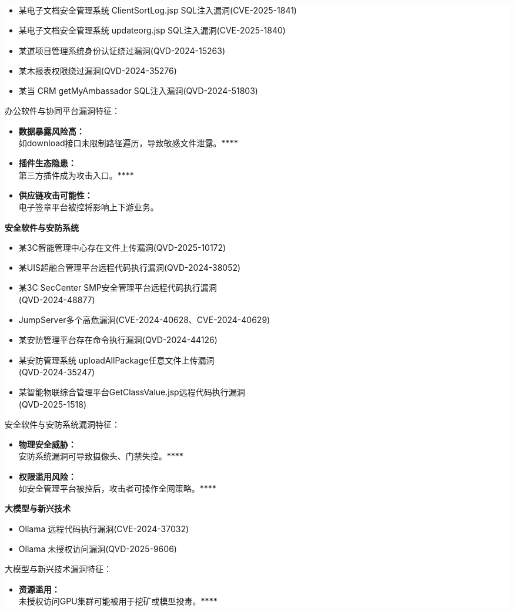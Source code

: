 - 某电子文档安全管理系统 ClientSortLog.jsp SQL注入漏洞(CVE-2025-1841)  
  
- 某电子文档安全管理系统 updateorg.jsp SQL注入漏洞(CVE-2025-1840)  
  
- 某道项目管理系统身份认证绕过漏洞(QVD-2024-15263)  
  
- 某木报表权限绕过漏洞(QVD-2024-35276)   
  
- 某当 CRM getMyAmbassador SQL注入漏洞(QVD-2024-51803)  
  
  
  
  
办公软件与协同平台漏洞特征：  
- **数据暴露风险高：**  
如download接口未限制路径遍历，导致敏感文件泄露。****  
  
- **插件生态隐患：**  
第三方插件成为攻击入口。****  
  
- **供应链攻击可能性：**  
电子签章平台被控将影响上下游业务。  
  
**安全软件与安防系统**  
  
- 某3C智能管理中心存在文件上传漏洞(QVD-2025-10172)  
  
- 某UIS超融合管理平台远程代码执行漏洞(QVD-2024-38052)   
  
- 某3C SecCenter SMP安全管理平台远程代码执行漏洞  
(QVD-2024-48877)   
  
- JumpServer多个高危漏洞(CVE-2024-40628、CVE-2024-40629)  
  
- 某安防管理平台存在命令执行漏洞(QVD-2024-44126)  
  
- 某安防管理系统 uploadAllPackage任意文件上传漏洞  
(QVD-2024-35247)   
  
- 某智能物联综合管理平台GetClassValue.jsp远程代码执行漏洞  
(QVD-2025-1518)  
  
  
  
  
安全软件与安防系统漏洞特征：  
- **物理安全威胁：**  
安防系统漏洞可导致摄像头、门禁失控。****  
  
- **权限滥用风险：**  
如安全管理平台被控后，攻击者可操作全网策略。****  
  
**大模型与新兴技术**  
  
- Ollama 远程代码执行漏洞(CVE-2024-37032)  
  
- Ollama 未授权访问漏洞(QVD-2025-9606)  
  
  
  
  
大模型与新兴技术漏洞特征：  
- **资源滥用：**  
未授权访问GPU集群可能被用于挖矿或模型投毒。****  
  